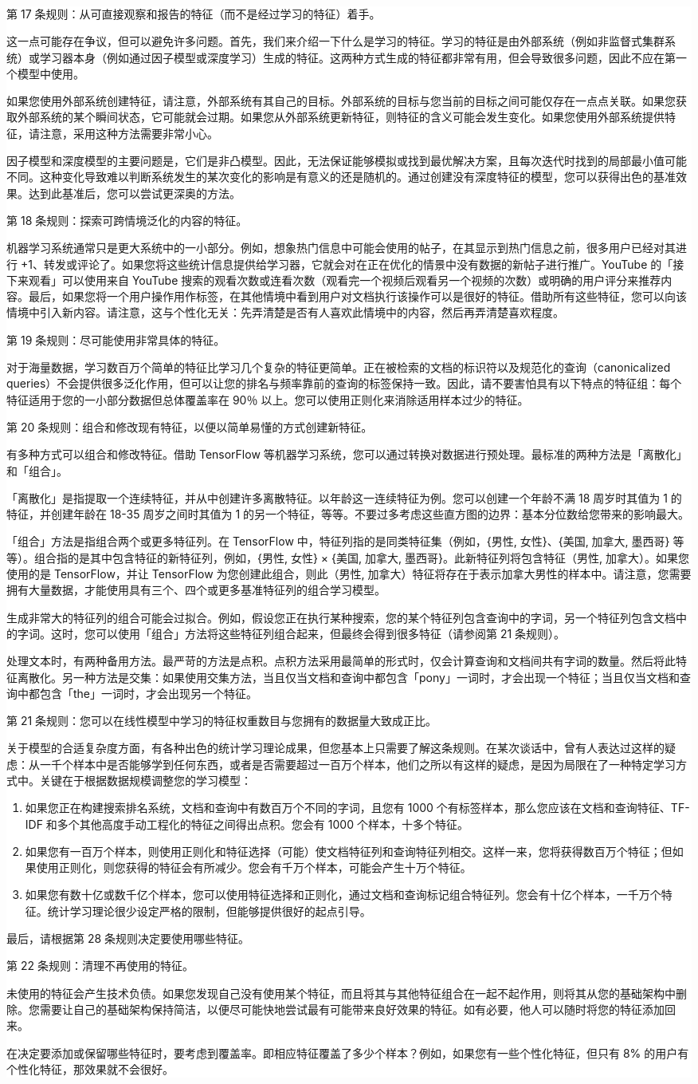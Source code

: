 第 17 条规则：从可直接观察和报告的特征（而不是经过学习的特征）着手。

这一点可能存在争议，但可以避免许多问题。首先，我们来介绍一下什么是学习的特征。学习的特征是由外部系统（例如非监督式集群系统）或学习器本身（例如通过因子模型或深度学习）生成的特征。这两种方式生成的特征都非常有用，但会导致很多问题，因此不应在第一个模型中使用。

如果您使用外部系统创建特征，请注意，外部系统有其自己的目标。外部系统的目标与您当前的目标之间可能仅存在一点点关联。如果您获取外部系统的某个瞬间状态，它可能就会过期。如果您从外部系统更新特征，则特征的含义可能会发生变化。如果您使用外部系统提供特征，请注意，采用这种方法需要非常小心。

因子模型和深度模型的主要问题是，它们是非凸模型。因此，无法保证能够模拟或找到最优解决方案，且每次迭代时找到的局部最小值可能不同。这种变化导致难以判断系统发生的某次变化的影响是有意义的还是随机的。通过创建没有深度特征的模型，您可以获得出色的基准效果。达到此基准后，您可以尝试更深奥的方法。

第 18 条规则：探索可跨情境泛化的内容的特征。

机器学习系统通常只是更大系统中的一小部分。例如，想象热门信息中可能会使用的帖子，在其显示到热门信息之前，很多用户已经对其进行 +1、转发或评论了。如果您将这些统计信息提供给学习器，它就会对在正在优化的情景中没有数据的新帖子进行推广。YouTube 的「接下来观看」可以使用来自 YouTube 搜索的观看次数或连看次数（观看完一个视频后观看另一个视频的次数）或明确的用户评分来推荐内容。最后，如果您将一个用户操作用作标签，在其他情境中看到用户对文档执行该操作可以是很好的特征。借助所有这些特征，您可以向该情境中引入新内容。请注意，这与个性化无关：先弄清楚是否有人喜欢此情境中的内容，然后再弄清楚喜欢程度。

第 19 条规则：尽可能使用非常具体的特征。

对于海量数据，学习数百万个简单的特征比学习几个复杂的特征更简单。正在被检索的文档的标识符以及规范化的查询（canonicalized queries）不会提供很多泛化作用，但可以让您的排名与频率靠前的查询的标签保持一致。因此，请不要害怕具有以下特点的特征组：每个特征适用于您的一小部分数据但总体覆盖率在 90％ 以上。您可以使用正则化来消除适用样本过少的特征。

第 20 条规则：组合和修改现有特征，以便以简单易懂的方式创建新特征。

有多种方式可以组合和修改特征。借助 TensorFlow 等机器学习系统，您可以通过转换对数据进行预处理。最标准的两种方法是「离散化」和「组合」。

「离散化」是指提取一个连续特征，并从中创建许多离散特征。以年龄这一连续特征为例。您可以创建一个年龄不满 18 周岁时其值为 1 的特征，并创建年龄在 18-35 周岁之间时其值为 1 的另一个特征，等等。不要过多考虑这些直方图的边界：基本分位数给您带来的影响最大。

「组合」方法是指组合两个或更多特征列。在 TensorFlow 中，特征列指的是同类特征集（例如，{男性, 女性}、{美国, 加拿大, 墨西哥} 等等）。组合指的是其中包含特征的新特征列，例如，{男性, 女性} × {美国, 加拿大, 墨西哥}。此新特征列将包含特征（男性, 加拿大）。如果您使用的是 TensorFlow，并让 TensorFlow 为您创建此组合，则此（男性, 加拿大）特征将存在于表示加拿大男性的样本中。请注意，您需要拥有大量数据，才能使用具有三个、四个或更多基准特征列的组合学习模型。

生成非常大的特征列的组合可能会过拟合。例如，假设您正在执行某种搜索，您的某个特征列包含查询中的字词，另一个特征列包含文档中的字词。这时，您可以使用「组合」方法将这些特征列组合起来，但最终会得到很多特征（请参阅第 21 条规则）。

处理文本时，有两种备用方法。最严苛的方法是点积。点积方法采用最简单的形式时，仅会计算查询和文档间共有字词的数量。然后将此特征离散化。另一种方法是交集：如果使用交集方法，当且仅当文档和查询中都包含「pony」一词时，才会出现一个特征；当且仅当文档和查询中都包含「the」一词时，才会出现另一个特征。

第 21 条规则：您可以在线性模型中学习的特征权重数目与您拥有的数据量大致成正比。

关于模型的合适复杂度方面，有各种出色的统计学习理论成果，但您基本上只需要了解这条规则。在某次谈话中，曾有人表达过这样的疑虑：从一千个样本中是否能够学到任何东西，或者是否需要超过一百万个样本，他们之所以有这样的疑虑，是因为局限在了一种特定学习方式中。关键在于根据数据规模调整您的学习模型：

1. 如果您正在构建搜索排名系统，文档和查询中有数百万个不同的字词，且您有 1000 个有标签样本，那么您应该在文档和查询特征、TF-IDF 和多个其他高度手动工程化的特征之间得出点积。您会有 1000 个样本，十多个特征。

2. 如果您有一百万个样本，则使用正则化和特征选择（可能）使文档特征列和查询特征列相交。这样一来，您将获得数百万个特征；但如果使用正则化，则您获得的特征会有所减少。您会有千万个样本，可能会产生十万个特征。

3. 如果您有数十亿或数千亿个样本，您可以使用特征选择和正则化，通过文档和查询标记组合特征列。您会有十亿个样本，一千万个特征。统计学习理论很少设定严格的限制，但能够提供很好的起点引导。

最后，请根据第 28 条规则决定要使用哪些特征。

第 22 条规则：清理不再使用的特征。

未使用的特征会产生技术负债。如果您发现自己没有使用某个特征，而且将其与其他特征组合在一起不起作用，则将其从您的基础架构中删除。您需要让自己的基础架构保持简洁，以便尽可能快地尝试最有可能带来良好效果的特征。如有必要，他人可以随时将您的特征添加回来。

在决定要添加或保留哪些特征时，要考虑到覆盖率。即相应特征覆盖了多少个样本？例如，如果您有一些个性化特征，但只有 8% 的用户有个性化特征，那效果就不会很好。
